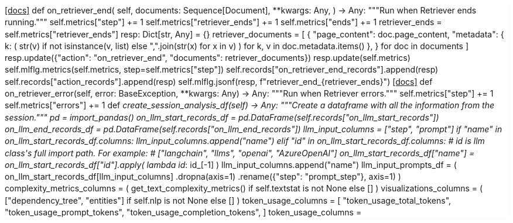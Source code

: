 [[docs]](https://python.langchain.com/api_reference/community/callbacks/langchain_community.callbacks.mlflow_callback.MlflowCallbackHandler.html#langchain_community.callbacks.mlflow_callback.MlflowCallbackHandler.on_retriever_end)         def on_retriever_end(             self,             documents: Sequence[Document],             **kwargs: Any,         ) -> Any:             """Run when Retriever ends running."""             self.metrics["step"] += 1             self.metrics["retriever_ends"] += 1             self.metrics["ends"] += 1                  retriever_ends = self.metrics["retriever_ends"]                  resp: Dict[str, Any] = {}             retriever_documents = [                 {                     "page_content": doc.page_content,                     "metadata": {                         k: (                             str(v)                             if not isinstance(v, list)                             else ",".join(str(x) for x in v)                         )                         for k, v in doc.metadata.items()                     },                 }                 for doc in documents             ]             resp.update({"action": "on_retriever_end", "documents": retriever_documents})             resp.update(self.metrics)                  self.mlflg.metrics(self.metrics, step=self.metrics["step"])                  self.records["on_retriever_end_records"].append(resp)             self.records["action_records"].append(resp)             self.mlflg.jsonf(resp, f"retriever_end_{retriever_ends}")                                        [[docs]](https://python.langchain.com/api_reference/community/callbacks/langchain_community.callbacks.mlflow_callback.MlflowCallbackHandler.html#langchain_community.callbacks.mlflow_callback.MlflowCallbackHandler.on_retriever_error)         def on_retriever_error(self, error: BaseException, **kwargs: Any) -> Any:             """Run when Retriever errors."""             self.metrics["step"] += 1             self.metrics["errors"] += 1                             def _create_session_analysis_df(self) -> Any:             """Create a dataframe with all the information from the session."""             pd = import_pandas()             on_llm_start_records_df = pd.DataFrame(self.records["on_llm_start_records"])             on_llm_end_records_df = pd.DataFrame(self.records["on_llm_end_records"])                  llm_input_columns = ["step", "prompt"]             if "name" in on_llm_start_records_df.columns:                 llm_input_columns.append("name")             elif "id" in on_llm_start_records_df.columns:                 # id is llm class's full import path. For example:                 # ["langchain", "llms", "openai", "AzureOpenAI"]                 on_llm_start_records_df["name"] = on_llm_start_records_df["id"].apply(                     lambda id_: id_[-1]                 )                 llm_input_columns.append("name")             llm_input_prompts_df = (                 on_llm_start_records_df[llm_input_columns]                 .dropna(axis=1)                 .rename({"step": "prompt_step"}, axis=1)             )             complexity_metrics_columns = (                 get_text_complexity_metrics() if self.textstat is not None else []             )             visualizations_columns = (                 ["dependency_tree", "entities"] if self.nlp is not None else []             )                  token_usage_columns = [                 "token_usage_total_tokens",                 "token_usage_prompt_tokens",                 "token_usage_completion_tokens",             ]             token_usage_columns =